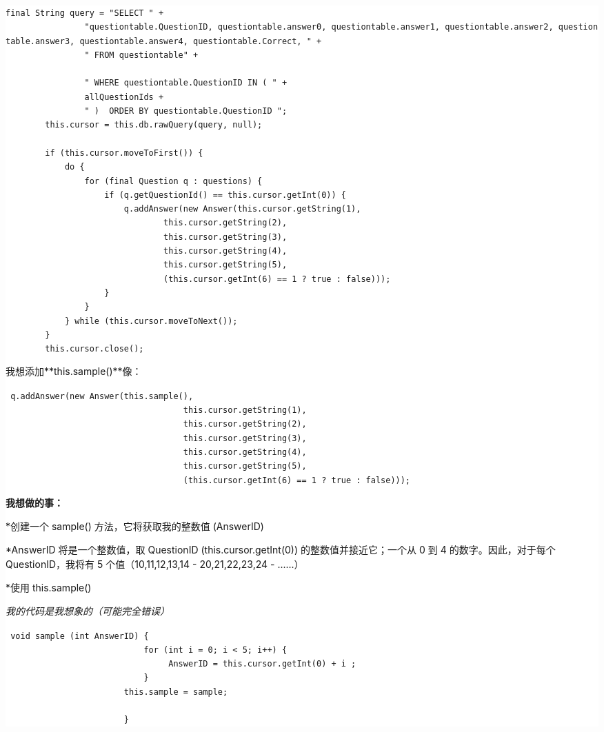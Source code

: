 ```
final String query = "SELECT " +
                "questiontable.QuestionID, questiontable.answer0, questiontable.answer1, questiontable.answer2, questiontable.answer3, questiontable.answer4, questiontable.Correct, " +
                " FROM questiontable" +

                " WHERE questiontable.QuestionID IN ( " +
                allQuestionIds +
                " )  ORDER BY questiontable.QuestionID ";
        this.cursor = this.db.rawQuery(query, null);

        if (this.cursor.moveToFirst()) {
            do {
                for (final Question q : questions) {
                    if (q.getQuestionId() == this.cursor.getInt(0)) {
                        q.addAnswer(new Answer(this.cursor.getString(1),
                                this.cursor.getString(2),
                                this.cursor.getString(3),
                                this.cursor.getString(4),
                                this.cursor.getString(5),
                                (this.cursor.getInt(6) == 1 ? true : false)));
                    }
                }
            } while (this.cursor.moveToNext());
        }
        this.cursor.close(); 
```

我想添加**this.sample()**像：

```
 q.addAnswer(new Answer(this.sample(),
                                    this.cursor.getString(1),
                                    this.cursor.getString(2),
                                    this.cursor.getString(3),
                                    this.cursor.getString(4),
                                    this.cursor.getString(5),
                                    (this.cursor.getInt(6) == 1 ? true : false))); 
```

**我想做的事：**

*创建一个 sample() 方法，它将获取我的整数值 (AnswerID)

*AnswerID 将是一个整数值，取 QuestionID (this.cursor.getInt(0)) 的整数值并接近它；一个从 0 到 4 的数字。因此，对于每个 QuestionID，我将有 5 个值（10,11,12,13,14 - 20,21,22,23,24 - ......）

*使用 this.sample()

*我的代码是我想象的（可能完全错误）*

```
 void sample (int AnswerID) {
                            for (int i = 0; i < 5; i++) {
                                 AnswerID = this.cursor.getInt(0) + i ;
                            }
                        this.sample = sample;   

                        } 
```
